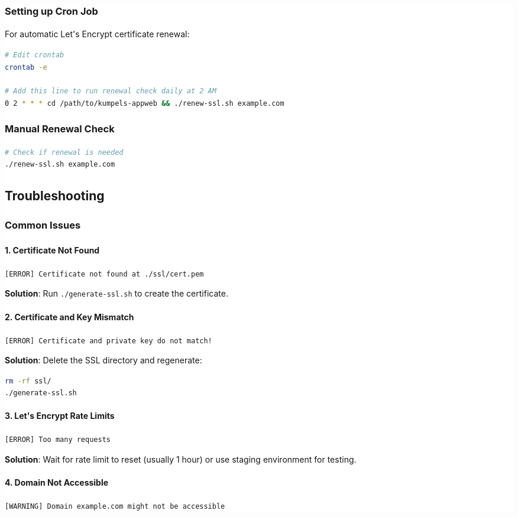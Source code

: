 ### Setting up Cron Job

For automatic Let's Encrypt certificate renewal:

```bash
# Edit crontab
crontab -e

# Add this line to run renewal check daily at 2 AM
0 2 * * * cd /path/to/kumpels-appweb && ./renew-ssl.sh example.com
```

### Manual Renewal Check

```bash
# Check if renewal is needed
./renew-ssl.sh example.com
```

## Troubleshooting

### Common Issues

#### 1. Certificate Not Found

```
[ERROR] Certificate not found at ./ssl/cert.pem
```

**Solution**: Run `./generate-ssl.sh` to create the certificate.

#### 2. Certificate and Key Mismatch

```
[ERROR] Certificate and private key do not match!
```

**Solution**: Delete the SSL directory and regenerate:

```bash
rm -rf ssl/
./generate-ssl.sh
```

#### 3. Let's Encrypt Rate Limits

```
[ERROR] Too many requests
```

**Solution**: Wait for rate limit to reset (usually 1 hour) or use staging environment for testing.

#### 4. Domain Not Accessible

```
[WARNING] Domain example.com might not be accessible
```
